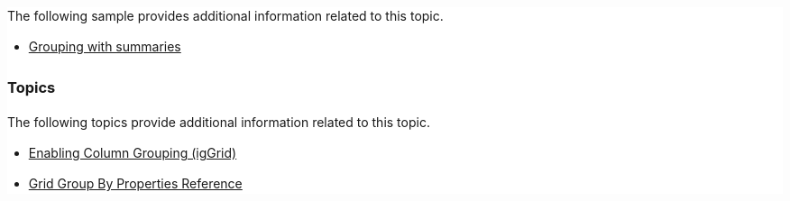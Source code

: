 The following sample provides additional information related to this topic.

- [Grouping with summaries](%%SamplesUrl%%/grid/grouping)

### <a id="topics"></a> Topics

The following topics provide additional information related to this topic.

- [Enabling Column Grouping (igGrid)](igGrid-Enabling-GroupBy.html)

- [Grid Group By Properties Reference](%%jQueryApiUrl%%/ui.iggridgroupby#options)
